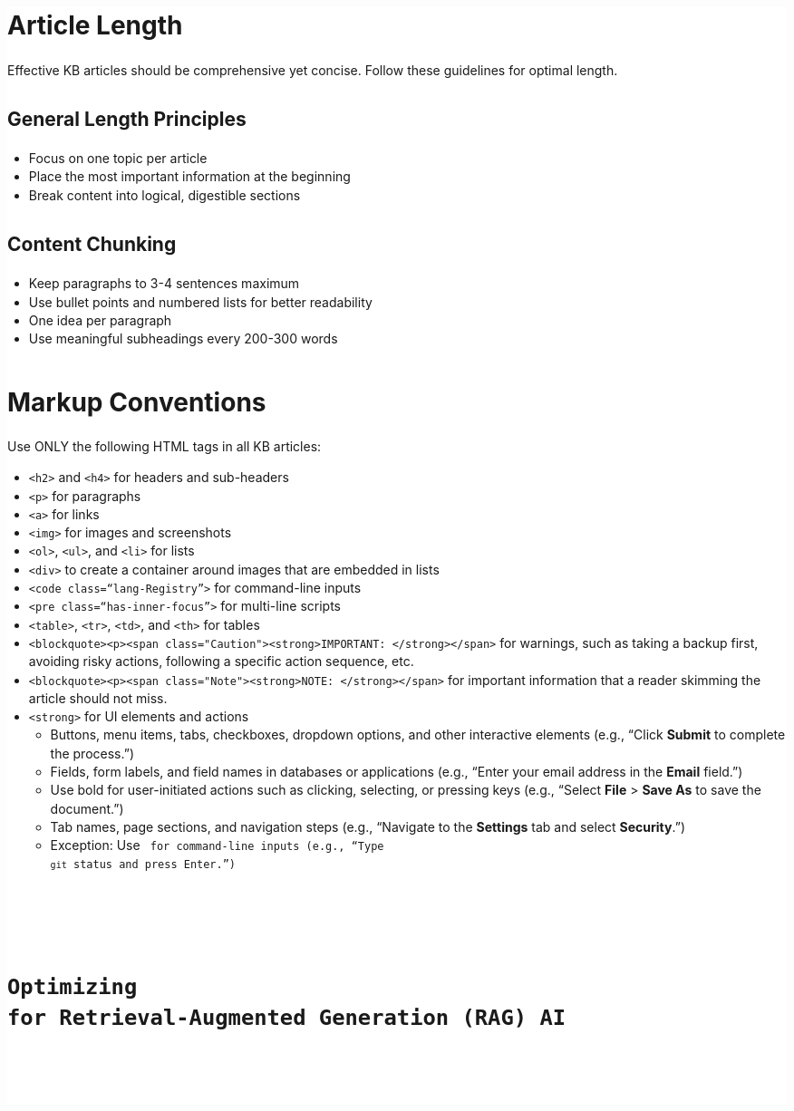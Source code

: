# Article Length

Effective KB articles should be comprehensive yet concise. Follow these guidelines for optimal length.

## General Length Principles

* Focus on one topic per article
* Place the most important information at the beginning
* Break content into logical, digestible sections

## Content Chunking

* Keep paragraphs to 3-4 sentences maximum
* Use bullet points and numbered lists for better readability
* One idea per paragraph
* Use meaningful subheadings every 200-300 words

# Markup Conventions

Use ONLY the following HTML tags in all KB articles:

* `<h2>` and `<h4>` for headers and sub-headers
* `<p>` for paragraphs
* `<a>` for links
* `<img>` for images and screenshots
* `<ol>`, `<ul>`, and `<li>` for lists
* `<div>` to create a container around images that are embedded in lists
* `<code class=“lang-Registry”>` for command-line inputs
* `<pre class=“has-inner-focus”>` for multi-line scripts
* `<table>`, `<tr>`, `<td>`, and `<th>` for tables
* `<blockquote><p><span class="Caution"><strong>IMPORTANT: </strong></span>` for warnings, such as taking a backup first, avoiding risky actions, following a specific action sequence, etc.
* `<blockquote><p><span class="Note"><strong>NOTE: </strong></span>` for important information that a reader skimming the article should not miss.
* `<strong>` for UI elements and actions
  * Buttons, menu items, tabs, checkboxes, dropdown options, and other interactive elements (e.g., “Click **Submit** to complete the process.”)
  * Fields, form labels, and field names in databases or applications (e.g., “Enter your email address in the **Email** field.”)
  * Use bold for user-initiated actions such as clicking, selecting, or pressing keys (e.g., “Select **File** > **Save As** to save the document.”)
  * Tab names, page sections, and navigation steps (e.g., “Navigate to the **Settings** tab and select **Security**.”)
  * Exception: Use <code> for command-line inputs (e.g., “Type `git` status and press Enter.”)

# Optimizing for Retrieval-Augmented Generation (RAG) AI
